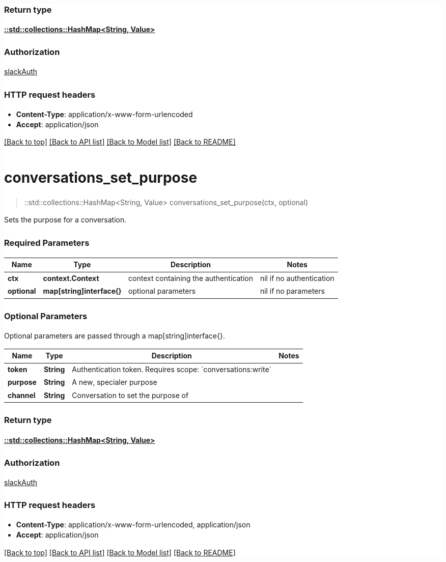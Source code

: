 ### Return type

[**::std::collections::HashMap<String, Value>**](Value.md)

### Authorization

[slackAuth](../README.md#slackAuth)

### HTTP request headers

 - **Content-Type**: application/x-www-form-urlencoded
 - **Accept**: application/json

[[Back to top]](#) [[Back to API list]](../README.md#documentation-for-api-endpoints) [[Back to Model list]](../README.md#documentation-for-models) [[Back to README]](../README.md)

# **conversations_set_purpose**
> ::std::collections::HashMap<String, Value> conversations_set_purpose(ctx, optional)


Sets the purpose for a conversation.

### Required Parameters

Name | Type | Description  | Notes
------------- | ------------- | ------------- | -------------
 **ctx** | **context.Context** | context containing the authentication | nil if no authentication
 **optional** | **map[string]interface{}** | optional parameters | nil if no parameters

### Optional Parameters
Optional parameters are passed through a map[string]interface{}.

Name | Type | Description  | Notes
------------- | ------------- | ------------- | -------------
 **token** | **String**| Authentication token. Requires scope: &#x60;conversations:write&#x60; | 
 **purpose** | **String**| A new, specialer purpose | 
 **channel** | **String**| Conversation to set the purpose of | 

### Return type

[**::std::collections::HashMap<String, Value>**](Value.md)

### Authorization

[slackAuth](../README.md#slackAuth)

### HTTP request headers

 - **Content-Type**: application/x-www-form-urlencoded, application/json
 - **Accept**: application/json

[[Back to top]](#) [[Back to API list]](../README.md#documentation-for-api-endpoints) [[Back to Model list]](../README.md#documentation-for-models) [[Back to README]](../README.md)
